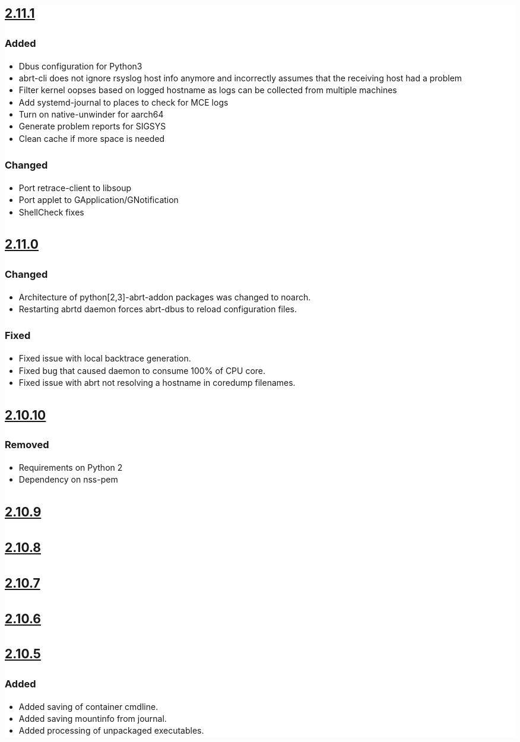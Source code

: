 ## [2.11.1]
### Added
- Dbus configuration for Python3
- abrt-cli does not ignore rsyslog host info anymore and incorrectly assumes
that the receiving host had a problem
- Filter kernel oopses based on logged hostname as logs can be collected from
multiple machines
- Add systemd-journal to places to check for MCE logs
- Turn on native-unwinder for aarch64
- Generate problem reports for SIGSYS
- Clean cache if more space is needed

### Changed
- Port retrace-client to libsoup
- Port applet to GApplication/GNotification
- ShellCheck fixes

## [2.11.0]
### Changed
- Architecture of python[2,3]-abrt-addon packages was changed to noarch.
- Restarting abrtd daemon forces abrt-dbus to reload configuration files.
### Fixed
- Fixed issue with local backtrace generation.
- Fixed bug that caused daemon to consume 100% of CPU core.
- Fixed issue with abrt not resolving a hostname in coredump filenames.

## [2.10.10]
### Removed
- Requirements on Python 2
- Dependency on nss-pem

## [2.10.9]

## [2.10.8]

## [2.10.7]

## [2.10.6]

## [2.10.5]
### Added
- Added saving of container cmdline.
- Added saving mountinfo from journal.
- Added processing of unpackaged executables.


[Unreleased]: https://github.com/abrt/abrt/compare/2.17.6...HEAD
[2.17.6]: https://github.com/abrt/abrt/compare/2.17.5...2.17.6
[2.17.5]: https://github.com/abrt/abrt/compare/2.17.4...2.17.5
[2.17.4]: https://github.com/abrt/abrt/compare/2.17.2...2.17.4
[2.17.2]: https://github.com/abrt/abrt/compare/2.17.1...2.17.2
[2.17.1]: https://github.com/abrt/abrt/compare/2.17.0...2.17.1
[2.17.0]: https://github.com/abrt/abrt/compare/2.16.1...2.17.0
[2.16.1]: https://github.com/abrt/abrt/compare/2.16.0...2.16.1
[2.16.0]: https://github.com/abrt/abrt/compare/2.15.1...2.16.0
[2.15.1]: https://github.com/abrt/abrt/compare/2.15.0...2.15.1
[2.15.0]: https://github.com/abrt/abrt/compare/2.14.6...2.15.0
[2.14.6]: https://github.com/abrt/abrt/compare/2.14.5...2.14.6
[2.14.5]: https://github.com/abrt/abrt/compare/2.14.4...2.14.5
[2.14.4]: https://github.com/abrt/abrt/compare/2.14.3...2.14.4
[2.14.3]: https://github.com/abrt/abrt/compare/2.14.2...2.14.3
[2.14.2]: https://github.com/abrt/abrt/compare/2.14.1...2.14.2
[2.14.1]: https://github.com/abrt/abrt/compare/2.14.0...2.14.1
[2.14.0]: https://github.com/abrt/abrt/compare/2.13.0...2.14.0
[2.13.0]: https://github.com/abrt/abrt/compare/2.12.2...2.13.0
[2.12.2]: https://github.com/abrt/abrt/compare/2.12.1...2.12.2
[2.12.1]: https://github.com/abrt/abrt/compare/2.12.0...2.12.1
[2.12.0]: https://github.com/abrt/abrt/compare/2.11.1...2.12.0
[2.11.1]: https://github.com/abrt/abrt/compare/2.11.0...2.11.1
[2.11.0]: https://github.com/abrt/abrt/compare/2.10.10...2.11.0
[2.10.10]: https://github.com/abrt/abrt/compare/2.10.9...2.10.10
[2.10.9]: https://github.com/abrt/abrt/compare/2.10.8...2.10.9
[2.10.8]: https://github.com/abrt/abrt/compare/2.10.7...2.10.8
[2.10.7]: https://github.com/abrt/abrt/compare/2.10.6...2.10.7
[2.10.6]: https://github.com/abrt/abrt/compare/2.10.5...2.10.6
[2.10.5]: https://github.com/abrt/abrt/compare/2.10.4...2.10.5
[2.10.4]: https://github.com/abrt/abrt/compare/2.10.3...2.10.4
[2.10.3]: https://github.com/abrt/abrt/compare/2.10.2...2.10.3
[2.10.2]: https://github.com/abrt/abrt/compare/2.10.1...2.10.2
[2.10.1]: https://github.com/abrt/abrt/compare/2.10.0...2.10.1
[2.10.0]: https://github.com/abrt/abrt/compare/2.9.0...2.10.0
